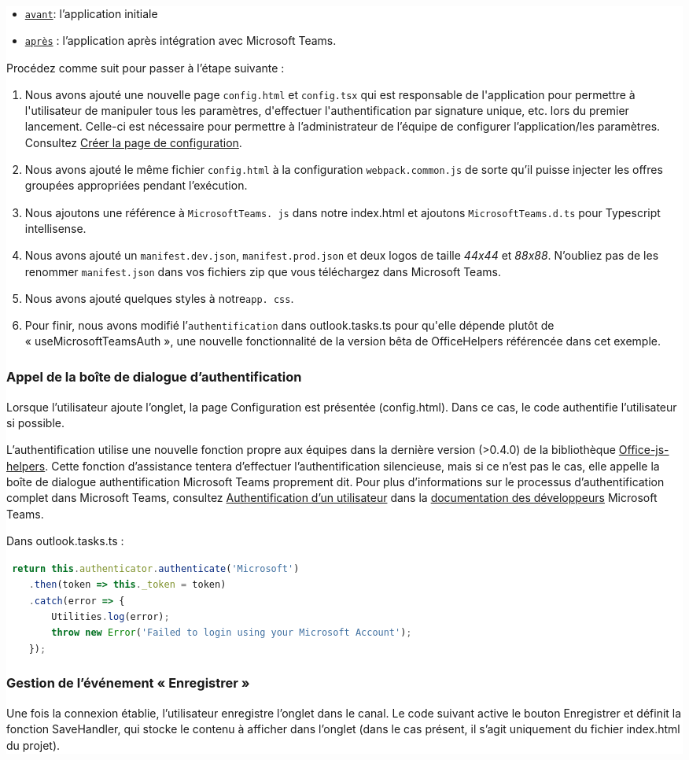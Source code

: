 * [`avant`](https://github.com/OfficeDev/microsoft-teams-sample-todo/commit/before): l’application initiale

* [`après`](https://github.com/OfficeDev/microsoft-teams-sample-todo/commit/after) : l’application après intégration avec Microsoft Teams.

Procédez comme suit pour passer à l’étape suivante :

1. Nous avons ajouté une nouvelle page `config.html` et `config.tsx` qui est responsable de l'application pour permettre à l'utilisateur de manipuler tous les paramètres, d'effectuer l'authentification par signature unique, etc. lors du premier lancement. Celle-ci est nécessaire pour permettre à l’administrateur de l’équipe de configurer l’application/les paramètres. Consultez [Créer la page de configuration](https://msdn.microsoft.com/en-us/microsoft-teams/createconfigpage).

2. Nous avons ajouté le même fichier `config.html` à la configuration `webpack.common.js` de sorte qu’il puisse injecter les offres groupées appropriées pendant l’exécution.

3. Nous ajoutons une référence à `MicrosoftTeams. js` dans notre index.html et ajoutons `MicrosoftTeams.d.ts` pour Typescript intellisense.

4. Nous avons ajouté un `manifest.dev.json`, `manifest.prod.json` et deux logos de taille *44x44* et *88x88*. N’oubliez pas de les renommer `manifest.json` dans vos fichiers zip que vous téléchargez dans Microsoft Teams.

5. Nous avons ajouté quelques styles à notre`app. css`.

6. Pour finir, nous avons modifié l’`authentification` dans outlook.tasks.ts pour qu'elle dépende plutôt de « useMicrosoftTeamsAuth », une nouvelle fonctionnalité de la version bêta de OfficeHelpers référencée dans cet exemple.

### Appel de la boîte de dialogue d’authentification

Lorsque l’utilisateur ajoute l’onglet, la page Configuration est présentée (config.html). Dans ce cas, le code authentifie l’utilisateur si possible.

L’authentification utilise une nouvelle fonction propre aux équipes dans la dernière version (>0.4.0) de la bibliothèque [Office-js-helpers](https://github.com/OfficeDev/office-js-helpers). Cette fonction d’assistance tentera d’effectuer l’authentification silencieuse, mais si ce n’est pas le cas, elle appelle la boîte de dialogue authentification Microsoft Teams proprement dit. Pour plus d’informations sur le processus d’authentification complet dans Microsoft Teams, consultez [Authentification d’un utilisateur](https://msdn.microsoft.com/en-us/microsoft-teams/auth) dans la [documentation des développeurs](https://msdn.microsoft.com/en-us/microsoft-teams/index) Microsoft Teams.

Dans outlook.tasks.ts :
```typescript
 return this.authenticator.authenticate('Microsoft')
    .then(token => this._token = token)
    .catch(error => {
        Utilities.log(error);
        throw new Error('Failed to login using your Microsoft Account');
    });
```

### Gestion de l’événement « Enregistrer »

Une fois la connexion établie, l’utilisateur enregistre l’onglet dans le canal. Le code suivant active le bouton Enregistrer et définit la fonction SaveHandler, qui stocke le contenu à afficher dans l’onglet (dans le cas présent, il s’agit uniquement du fichier index.html du projet).
